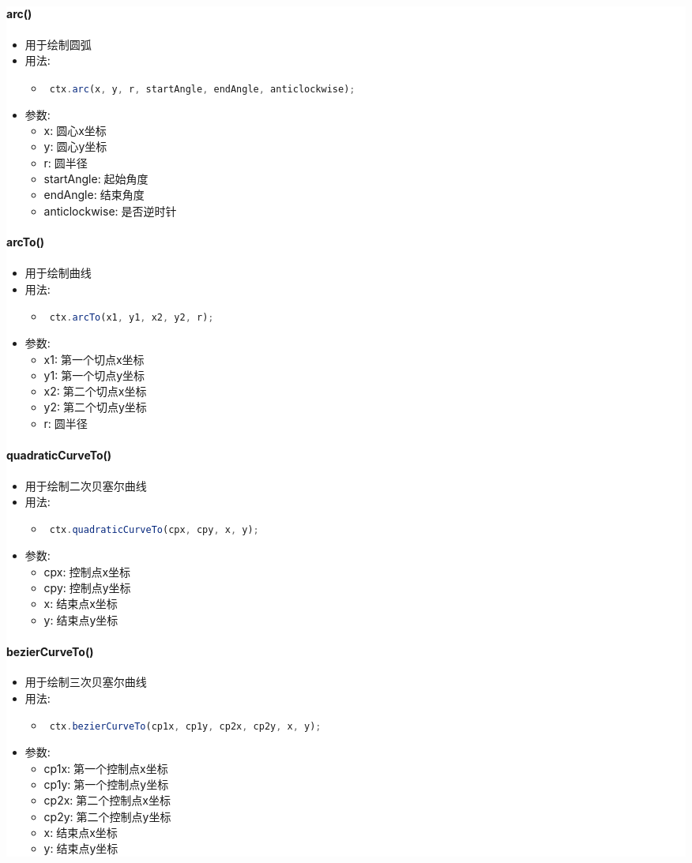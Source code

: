 #### arc()

 - 用于绘制圆弧
 - 用法:
     - ```js
        ctx.arc(x, y, r, startAngle, endAngle, anticlockwise);
        ```
 - 参数:
     - x: 圆心x坐标
     - y: 圆心y坐标
     - r: 圆半径
     - startAngle: 起始角度
     - endAngle: 结束角度
     - anticlockwise: 是否逆时针

#### arcTo()

 - 用于绘制曲线
 - 用法:
     - ```js
        ctx.arcTo(x1, y1, x2, y2, r);
        ```
 - 参数:
     - x1: 第一个切点x坐标
     - y1: 第一个切点y坐标
     - x2: 第二个切点x坐标
     - y2: 第二个切点y坐标
     - r: 圆半径

#### quadraticCurveTo()

 - 用于绘制二次贝塞尔曲线
 - 用法:
     - ```js
        ctx.quadraticCurveTo(cpx, cpy, x, y);
        ```
 - 参数:
     - cpx: 控制点x坐标
     - cpy: 控制点y坐标
     - x: 结束点x坐标
     - y: 结束点y坐标

#### bezierCurveTo()

 - 用于绘制三次贝塞尔曲线
 - 用法:
     - ```js
        ctx.bezierCurveTo(cp1x, cp1y, cp2x, cp2y, x, y);
        ```
 - 参数:
     - cp1x: 第一个控制点x坐标
     - cp1y: 第一个控制点y坐标
     - cp2x: 第二个控制点x坐标
     - cp2y: 第二个控制点y坐标
     - x: 结束点x坐标
     - y: 结束点y坐标
